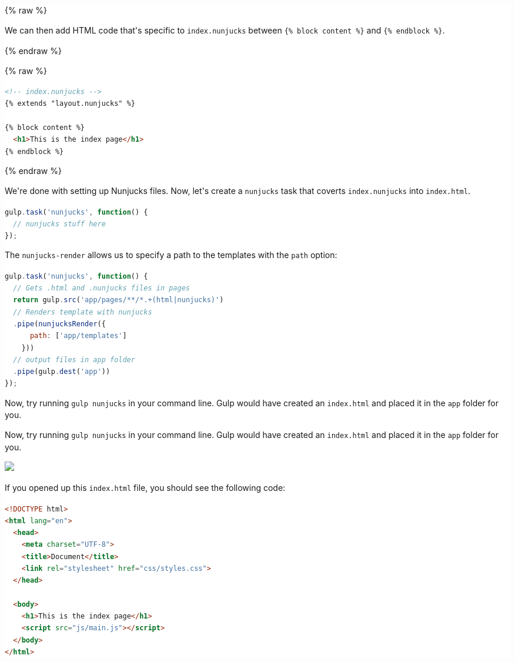 {% raw %}

We can then add HTML code that's specific to `index.nunjucks` between `{% block content %}` and `{% endblock %}`.

{% endraw %}

{% raw %}
```html
<!-- index.nunjucks -->
{% extends "layout.nunjucks" %}

{% block content %}
  <h1>This is the index page</h1>
{% endblock %}
```
{% endraw %}

We're done with setting up Nunjucks files. Now, let's create a `nunjucks` task that coverts `index.nunjucks` into `index.html`.

```javascript
gulp.task('nunjucks', function() {
  // nunjucks stuff here
});
```

The `nunjucks-render` allows us to specify a path to the templates with the `path` option:

```javascript
gulp.task('nunjucks', function() {
  // Gets .html and .nunjucks files in pages
  return gulp.src('app/pages/**/*.+(html|nunjucks)')
  // Renders template with nunjucks
  .pipe(nunjucksRender({
      path: ['app/templates']
    }))
  // output files in app folder
  .pipe(gulp.dest('app'))
});
```

Now, try running `gulp nunjucks` in your command line. Gulp would have created an `index.html` and placed it in the `app` folder for you.

Now, try running `gulp nunjucks` in your command line. Gulp would have created an `index.html` and placed it in the `app` folder for you.

![](/images/2015/09/index-html-by-nunjucks.png)

If you opened up this `index.html` file, you should see the following code:

```html
<!DOCTYPE html>
<html lang="en">
  <head>
    <meta charset="UTF-8">
    <title>Document</title>
    <link rel="stylesheet" href="css/styles.css">
  </head>

  <body>
    <h1>This is the index page</h1>
    <script src="js/main.js"></script>
  </body>
</html>
```
